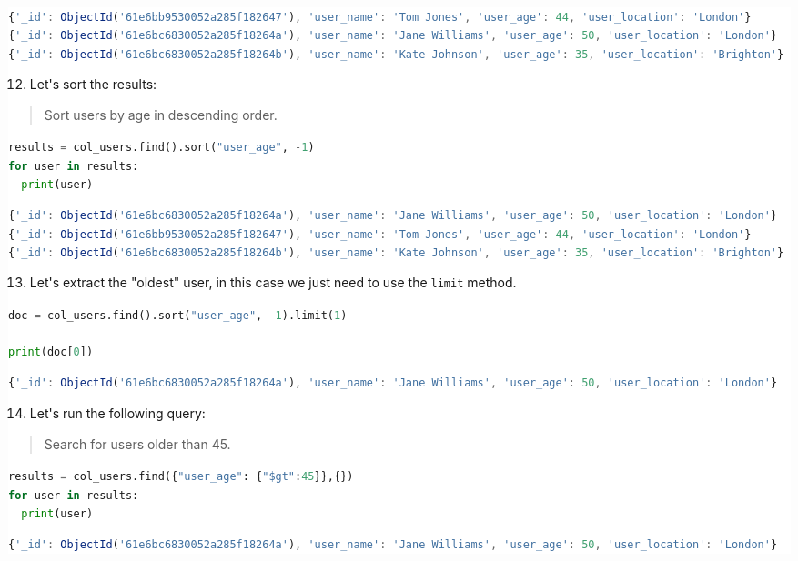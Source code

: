 
```javascript
{'_id': ObjectId('61e6bb9530052a285f182647'), 'user_name': 'Tom Jones', 'user_age': 44, 'user_location': 'London'}
{'_id': ObjectId('61e6bc6830052a285f18264a'), 'user_name': 'Jane Williams', 'user_age': 50, 'user_location': 'London'}
{'_id': ObjectId('61e6bc6830052a285f18264b'), 'user_name': 'Kate Johnson', 'user_age': 35, 'user_location': 'Brighton'}
```

12. Let's sort the results:

>  Sort users by age in descending order.


``` python
results = col_users.find().sort("user_age", -1)
for user in results:
  print(user)
```


```javascript
{'_id': ObjectId('61e6bc6830052a285f18264a'), 'user_name': 'Jane Williams', 'user_age': 50, 'user_location': 'London'}
{'_id': ObjectId('61e6bb9530052a285f182647'), 'user_name': 'Tom Jones', 'user_age': 44, 'user_location': 'London'}
{'_id': ObjectId('61e6bc6830052a285f18264b'), 'user_name': 'Kate Johnson', 'user_age': 35, 'user_location': 'Brighton'}
```

13. Let's extract the "oldest" user, in this case we just need to use the `limit` method.


``` python
doc = col_users.find().sort("user_age", -1).limit(1)

print(doc[0])
```


```javascript
{'_id': ObjectId('61e6bc6830052a285f18264a'), 'user_name': 'Jane Williams', 'user_age': 50, 'user_location': 'London'}
```

14. Let's run the following query:

> Search for users older than 45.


``` python
results = col_users.find({"user_age": {"$gt":45}},{})
for user in results:
  print(user)
```


```javascript
{'_id': ObjectId('61e6bc6830052a285f18264a'), 'user_name': 'Jane Williams', 'user_age': 50, 'user_location': 'London'}
```
